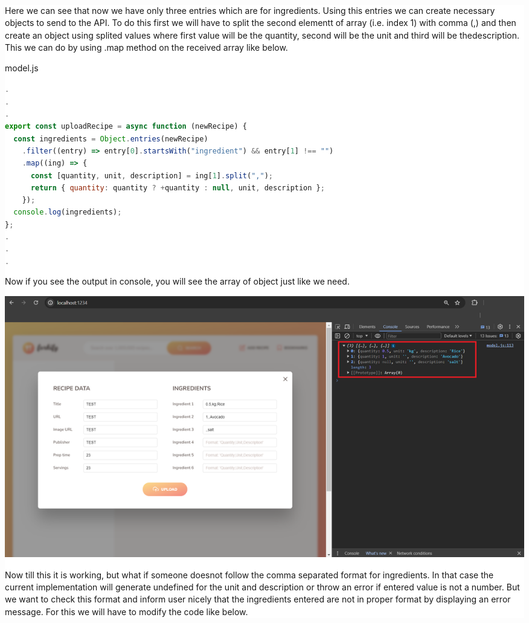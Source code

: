 Here we can see that now we have only three entries which are for ingredients. Using this entries we can create necessary objects to send to the API. To do this first we will have to split the second elementt of array (i.e. index 1) with comma (,) and then create an object using splited values where first value will be the quantity, second will be the unit and third will be thedescription. This we can do by using .map method on the received array like below.

model.js

```javascript
.
.
.
export const uploadRecipe = async function (newRecipe) {
  const ingredients = Object.entries(newRecipe)
    .filter((entry) => entry[0].startsWith("ingredient") && entry[1] !== "")
    .map((ing) => {
      const [quantity, unit, description] = ing[1].split(",");
      return { quantity: quantity ? +quantity : null, unit, description };
    });
  console.log(ingredients);
};
.
.
.
```

Now if you see the output in console, you will see the array of object just like we need.

![array of ingredients objects(49-Final project/49.18-Add new recipe (save the data-model)/notes images/array of ingredients objects.png)](<https://github.com/Akhil-Selukar/Complete-JavaScript-Notes/blob/master/49-Final%20project/49.18-Add%20new%20recipe%20(save%20the%20data-model)/notes%20images/array%20of%20ingredients%20objects.png>)

Now till this it is working, but what if someone doesnot follow the comma separated format for ingredients. In that case the current implementation will generate undefined for the unit and description or throw an error if entered value is not a number. But we want to check this format and inform user nicely that the ingredients entered are not in proper format by displaying an error message. For this we will have to modify the code like below.
